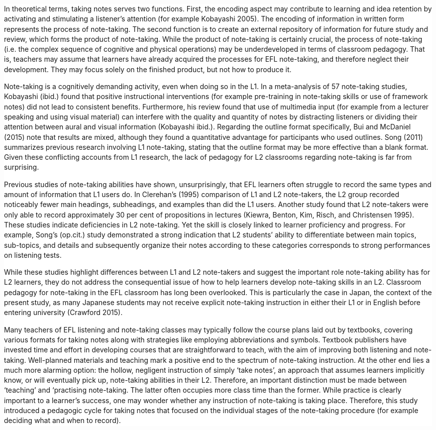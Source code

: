 In theoretical terms, taking notes serves two functions. First, the encoding aspect may contribute to learning and idea retention by activating and stimulating a listener’s attention (for example Kobayashi 2005). The encoding of information in written form represents the process of note-taking. The second function is to create an external repository of information for future study and review, which forms the product of note-taking. While the product of note-taking is certainly crucial, the process of note-taking (i.e. the complex sequence of cognitive and physical operations) may be underdeveloped in terms of classroom pedagogy. That is, teachers may assume that learners have already acquired the processes for EFL note-taking, and therefore neglect their development. They may focus solely on the finished product, but not how to produce it.

Note-taking is a cognitively demanding activity, even when doing so in the L1. In a meta-analysis of 57 note-taking studies, Kobayashi (ibid.) found that positive instructional interventions (for example pre-training in note-taking skills or use of framework notes) did not lead to consistent benefits. Furthermore, his review found that use of multimedia input (for example from a lecturer speaking and using visual material) can interfere with the quality and quantity of notes by distracting listeners or dividing their attention between aural and visual information (Kobayashi ibid.). Regarding the outline format specifically, Bui and McDaniel (2015) note that results are mixed, although they found a quantitative advantage for participants who used outlines. Song (2011) summarizes previous research involving L1 note-taking, stating that the outline format may be more effective than a blank format. Given these conflicting accounts from L1 research, the lack of pedagogy for L2 classrooms regarding note-taking is far from surprising.

Previous studies of note-taking abilities have shown, unsurprisingly, that EFL learners often struggle to record the same types and amount of information that L1 users do. In Clerehan’s (1995) comparison of L1 and L2 note-takers, the L2 group recorded noticeably fewer main headings, subheadings, and examples than did the L1 users. Another study found that L2 note-takers were only able to record approximately 30 per cent of propositions in lectures (Kiewra, Benton, Kim, Risch, and Christensen 1995). These studies indicate deficiencies in L2 note-taking. Yet the skill is closely linked to learner proficiency and progress. For example, Song’s (op.cit.) study demonstrated a strong indication that L2 students’ ability to differentiate between main topics, sub-topics, and details and subsequently organize their notes according to these categories corresponds to strong performances on listening tests.

While these studies highlight differences between L1 and L2 note-takers and suggest the important role note-taking ability has for L2 learners, they do not address the consequential issue of how to help learners develop note-taking skills in an L2. Classroom pedagogy for note-taking in the EFL classroom has long been overlooked. This is particularly the case in Japan, the context of the present study, as many Japanese students may not receive explicit note-taking instruction in either their L1 or in English before entering university (Crawford 2015).

Many teachers of EFL listening and note-taking classes may typically follow the course plans laid out by textbooks, covering various formats for taking notes along with strategies like employing abbreviations and symbols. Textbook publishers have invested time and effort in developing courses that are straightforward to teach, with the aim of improving both listening and note-taking. Well-planned materials and teaching mark a positive end to the spectrum of note-taking instruction. At the other end lies a much more alarming option: the hollow, negligent instruction of simply ‘take notes’, an approach that assumes learners implicitly know, or will eventually pick up, note-taking abilities in their L2. Therefore, an important distinction must be made between ‘teaching’ and ‘practising note-taking. The latter often occupies more class time than the former. While practice is clearly important to a learner’s success, one may wonder whether any instruction of note-taking is taking place. Therefore, this study introduced a pedagogic cycle for taking notes that focused on the individual stages of the note-taking procedure (for example deciding what and when to record).

